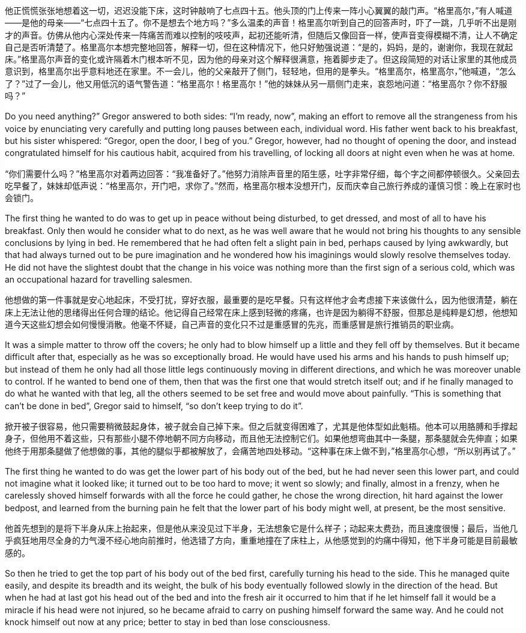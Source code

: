他正慌慌张张地想着这一切，迟迟没能下床，这时钟敲响了七点四十五。他头顶的门上传来一阵小心翼翼的敲门声。“格里高尔，”有人喊道——是他的母亲——“七点四十五了。你不是想去个地方吗？”多么温柔的声音！格里高尔听到自己的回答声时，吓了一跳，几乎听不出是刚才的声音。仿佛从他内心深处传来一阵痛苦而难以控制的吱吱声，起初还能听清，但随后又像回音一样，使声音变得模糊不清，让人不确定自己是否听清楚了。格里高尔本想完整地回答，解释一切，但在这种情况下，他只好勉强说道：“是的，妈妈，是的，谢谢你，我现在就起床。”格里高尔声音的变化或许隔着木门根本听不见，因为他的母亲对这个解释很满意，拖着脚步走了。但这段简短的对话让家里的其他成员意识到，格里高尔出乎意料地还在家里。不一会儿，他的父亲敲开了侧门，轻轻地，但用的是拳头。“格里高尔，格里高尔，”他喊道，“怎么了？”过了一会儿，他又用低沉的语气警告道：“格里高尔！格里高尔！”他的妹妹从另一扇侧门走来，哀怨地问道：“格里高尔？你不舒服吗？”

Do you need anything?” Gregor answered to both sides: “I’m ready, now”, making an effort to remove all the strangeness from his voice by enunciating very carefully and putting long pauses between each, individual word. His father went back to his breakfast, but his sister whispered: “Gregor, open the door, I beg of you.” Gregor, however, had no thought of opening the door, and instead congratulated himself for his cautious habit, acquired from his travelling, of locking all doors at night even when he was at home.

“你们需要什么吗？”格里高尔对着两边回答：“我准备好了。”他努力消除声音里的陌生感，吐字非常仔细，每个字之间都停顿很久。父亲回去吃早餐了，妹妹却低声说：“格里高尔，开门吧，求你了。”然而，格里高尔根本没想开门，反而庆幸自己旅行养成的谨慎习惯：晚上在家时也会锁门。



The first thing he wanted to do was to get up in peace without being disturbed, to get dressed, and most of all to have his breakfast. Only then would he consider what to do next, as he was well aware that he would not bring his thoughts to any sensible conclusions by lying in bed. He remembered that he had often felt a slight pain in bed, perhaps caused by lying awkwardly, but that had always turned out to be pure imagination and he wondered how his imaginings would slowly resolve themselves today. He did not have the slightest doubt that the change in his voice was nothing more than the first sign of a serious cold, which was an occupational hazard for travelling salesmen.

他想做的第一件事就是安心地起床，不受打扰，穿好衣服，最重要的是吃早餐。只有这样他才会考虑接下来该做什么，因为他很清楚，躺在床上无法让他的思绪得出任何合理的结论。他记得自己经常在床上感到轻微的疼痛，也许是因为躺得不舒服，但那总是纯粹是幻想，他想知道今天这些幻想会如何慢慢消散。他毫不怀疑，自己声音的变化只不过是重感冒的先兆，而重感冒是旅行推销员的职业病。



It was a simple matter to throw off the covers; he only had to blow himself up a little and they fell off by themselves. But it became difficult after that, especially as he was so exceptionally broad. He would have used his arms and his hands to push himself up; but instead of them he only had all those little legs continuously moving in different directions, and which he was moreover unable to control. If he wanted to bend one of them, then that was the first one that would stretch itself out; and if he finally managed to do what he wanted with that leg, all the others seemed to be set free and would move about painfully. “This is something that can’t be done in bed”, Gregor said to himself, “so don’t keep trying to do it”.

掀开被子很容易，他只需要稍微鼓起身体，被子就会自己掉下来。但之后就变得困难了，尤其是他体型如此魁梧。他本可以用胳膊和手撑起身子，但他用不着这些，只有那些小腿不停地朝不同方向移动，而且他无法控制它们。如果他想弯曲其中一条腿，那条腿就会先伸直；如果他终于用那条腿做了他想做的事，其他的腿似乎都被解放了，会痛苦地四处移动。“这种事在床上做不到，”格里高尔心想，“所以别再试了。”



The first thing he wanted to do was get the lower part of his body out of the bed, but he had never seen this lower part, and could not imagine what it looked like; it turned out to be too hard to move; it went so slowly; and finally, almost in a frenzy, when he carelessly shoved himself forwards with all the force he could gather, he chose the wrong direction, hit hard against the lower bedpost, and learned from the burning pain he felt that the lower part of his body might well, at present, be the most sensitive.

他首先想到的是将下半身从床上抬起来，但是他从来没见过下半身，无法想象它是什么样子；动起来太费劲，而且速度很慢；最后，当他几乎疯狂地用尽全身的力气漫不经心地向前推时，他选错了方向，重重地撞在了床柱上，从他感觉到的灼痛中得知，他下半身可能是目前最敏感的。



So then he tried to get the top part of his body out of the bed first, carefully turning his head to the side. This he managed quite easily, and despite its breadth and its weight, the bulk of his body eventually followed slowly in the direction of the head. But when he had at last got his head out of the bed and into the fresh air it occurred to him that if he let himself fall it would be a miracle if his head were not injured, so he became afraid to carry on pushing himself forward the same way. And he could not knock himself out now at any price; better to stay in bed than lose consciousness.
